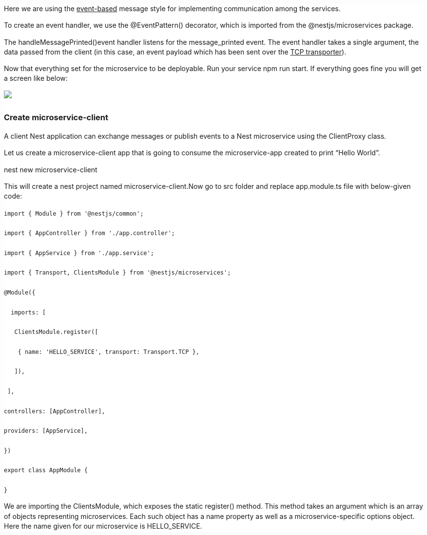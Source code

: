 Here we are using the [event-based](https://docs.nestjs.com/microservices/basics#event-based) message style for implementing communication among the services.

To create an event handler, we use the @EventPattern() decorator, which is imported from the @nestjs/microservices package.

The handleMessagePrinted()event handler listens for the message_printed event. The event handler takes a single argument, the data passed from the client (in this case, an event payload which has been sent over the [TCP transporter](https://docs.nestjs.com/microservices/basics#overview)).

Now that everything set for the microservice to be deployable. Run your service npm run start. If everything goes fine you will get a screen like below:

![](https://cdn-images-1.medium.com/max/2000/1*i9bSv9oKl0jQegd0b1z8pg.png)

### Create microservice-client

A client Nest application can exchange messages or publish events to a Nest microservice using the ClientProxy class.

Let us create a microservice-client app that is going to consume the microservice-app created to print “Hello World”.

nest new microservice-client

This will create a nest project named microservice-client.Now go to src folder and replace app.module.ts file with below-given code:

    import { Module } from '@nestjs/common';

    import { AppController } from './app.controller';

    import { AppService } from './app.service';

    import { Transport, ClientsModule } from '@nestjs/microservices';

    @Module({

      imports: [

       ClientsModule.register([

        { name: 'HELLO_SERVICE', transport: Transport.TCP },

       ]),

     ],

    controllers: [AppController],

    providers: [AppService],

    })

    export class AppModule {

    }

We are importing the ClientsModule, which exposes the static register() method. This method takes an argument which is an array of objects representing microservices. Each such object has a name property as well as a microservice-specific options object. Here the name given for our microservice is HELLO_SERVICE.
